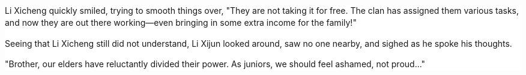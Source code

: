 Li Xicheng quickly smiled, trying to smooth things over, "They are not taking it for free. The clan has assigned them various tasks, and now they are out there working—even bringing in some extra income for the family!"

Seeing that Li Xicheng still did not understand, Li Xijun looked around, saw no one nearby, and sighed as he spoke his thoughts.

"Brother, our elders have reluctantly divided their power. As juniors, we should feel ashamed, not proud..."
